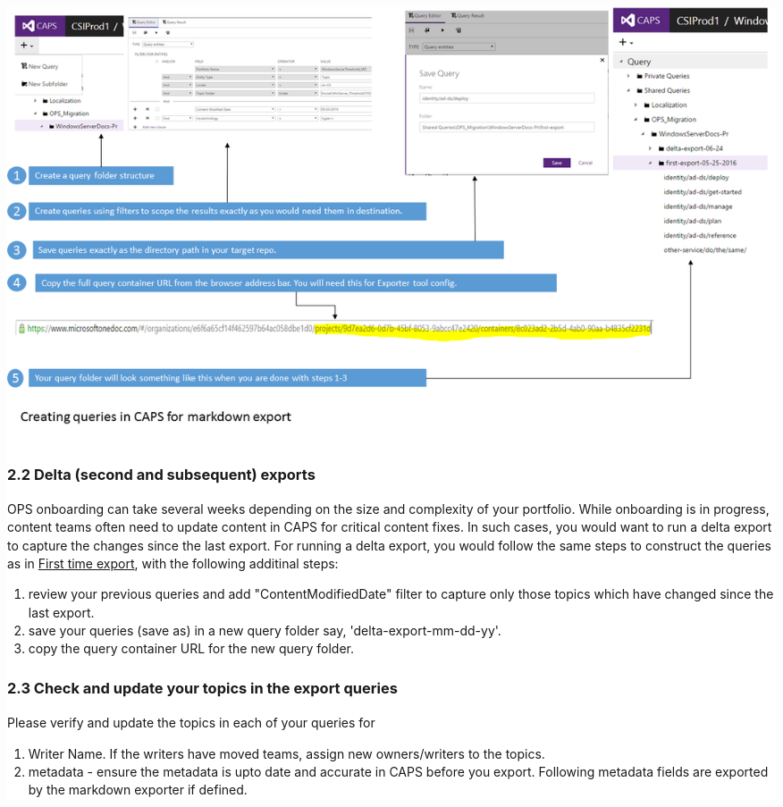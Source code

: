 ![[sample CAPS query structure]](../images/markdown-export/caps-query-structure.png)

### 2.2 Delta (second and subsequent) exports 
OPS onboarding can take several weeks depending on the size and complexity of your portfolio. While onboarding is in progress,
content teams often need to update content in CAPS for critical content fixes.
In such cases, you would want to run a delta export to capture the changes since the last export.
For running a delta export, you would follow the same steps to construct the queries as in [First time export](#first-time-export), with the following additinal steps:

1. review your previous queries and add "ContentModifiedDate" filter to capture only those topics which have changed since the last export.
2. save your queries (save as) in a new query folder say, 'delta-export-mm-dd-yy'. 
3. copy the query container URL for the new query folder. 

### 2.3 Check and update your topics in the export queries
Please verify and update the topics in each of your queries for
1. Writer Name. If the writers have moved teams, assign new owners/writers to the topics.
2. metadata - ensure the metadata is upto date and accurate in CAPS before you export. 
Following metadata fields are exported by the markdown exporter if defined.